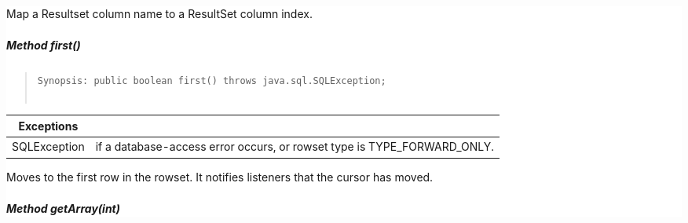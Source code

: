 </div>

Map a Resultset column name to a ResultSet column index.

</div>

<div id="mt_jd1.2.2.19" class="section">

<div class="titlepage">

<div>

<div>

##### Method first()

</div>

</div>

</div>

<span id="id15802" class="indexterm"></span> <span id="id15804"
class="indexterm"></span>

<div class="blockquote">

> ``` programlisting
> Synopsis: public boolean first() throws java.sql.SQLException;
>           
> ```

</div>

<div class="informaltable">

| Exceptions   |                                                                         |
|--------------|-------------------------------------------------------------------------|
| SQLException | if a database-access error occurs, or rowset type is TYPE_FORWARD_ONLY. |

</div>

Moves to the first row in the rowset. It notifies listeners that the
cursor has moved.

</div>

<div id="mt_jd1.2.2.20" class="section">

<div class="titlepage">

<div>

<div>

##### Method getArray(int)

</div>

</div>

</div>
